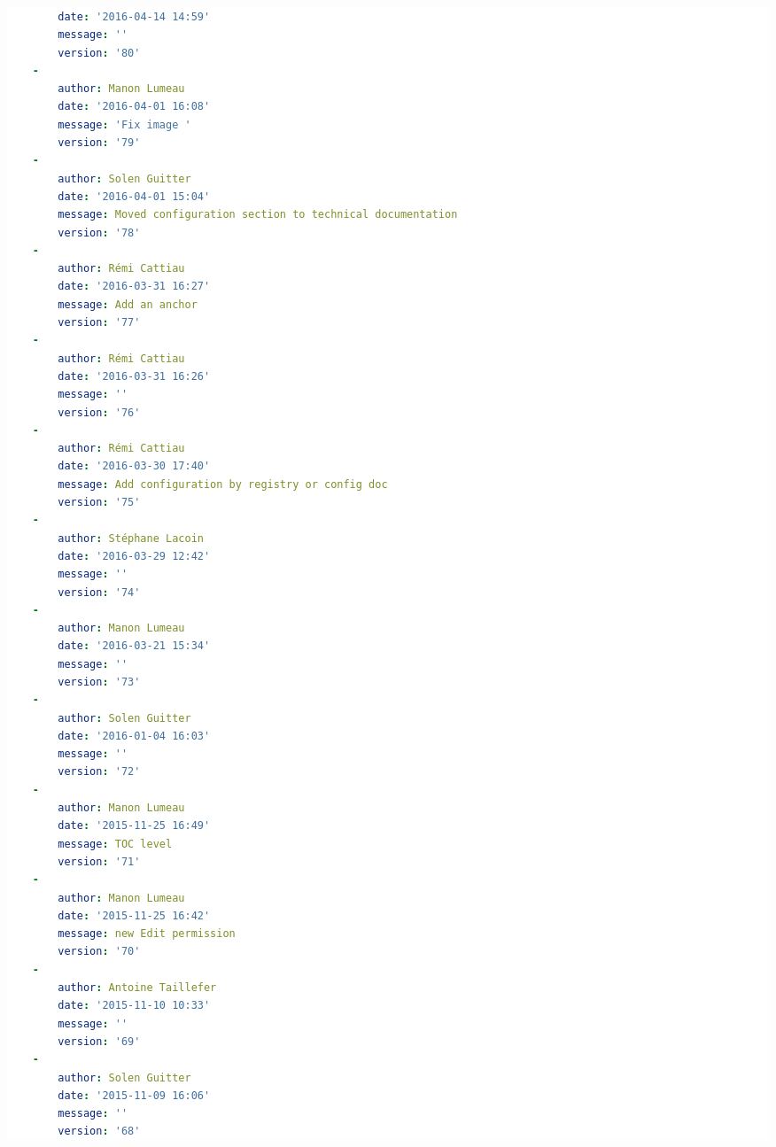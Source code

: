 ```yaml
        date: '2016-04-14 14:59'
        message: ''
        version: '80'
    -
        author: Manon Lumeau
        date: '2016-04-01 16:08'
        message: 'Fix image '
        version: '79'
    -
        author: Solen Guitter
        date: '2016-04-01 15:04'
        message: Moved configuration section to technical documentation
        version: '78'
    -
        author: Rémi Cattiau
        date: '2016-03-31 16:27'
        message: Add an anchor
        version: '77'
    -
        author: Rémi Cattiau
        date: '2016-03-31 16:26'
        message: ''
        version: '76'
    -
        author: Rémi Cattiau
        date: '2016-03-30 17:40'
        message: Add configuration by registry or config doc
        version: '75'
    -
        author: Stéphane Lacoin
        date: '2016-03-29 12:42'
        message: ''
        version: '74'
    -
        author: Manon Lumeau
        date: '2016-03-21 15:34'
        message: ''
        version: '73'
    -
        author: Solen Guitter
        date: '2016-01-04 16:03'
        message: ''
        version: '72'
    -
        author: Manon Lumeau
        date: '2015-11-25 16:49'
        message: TOC level
        version: '71'
    -
        author: Manon Lumeau
        date: '2015-11-25 16:42'
        message: new Edit permission
        version: '70'
    -
        author: Antoine Taillefer
        date: '2015-11-10 10:33'
        message: ''
        version: '69'
    -
        author: Solen Guitter
        date: '2015-11-09 16:06'
        message: ''
        version: '68'
```